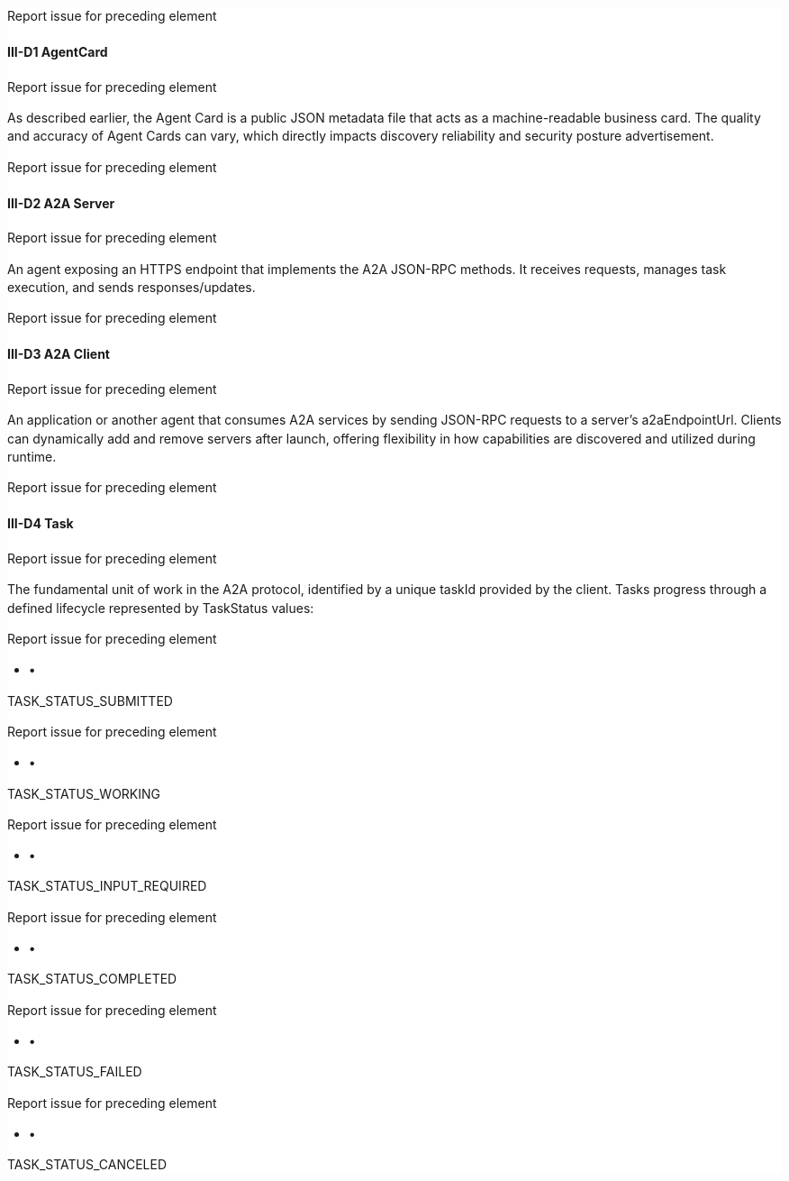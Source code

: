 Report issue for preceding element

#### III-D1 AgentCard

Report issue for preceding element

As described earlier, the Agent Card is a public JSON metadata file that acts as a machine-readable business card. The quality and accuracy of Agent Cards can vary, which directly impacts discovery reliability and security posture advertisement.

Report issue for preceding element

#### III-D2 A2A Server

Report issue for preceding element

An agent exposing an HTTPS endpoint that implements the A2A JSON-RPC methods. It receives requests, manages task execution, and sends responses/updates.

Report issue for preceding element

#### III-D3 A2A Client

Report issue for preceding element

An application or another agent that consumes A2A services by sending JSON-RPC requests to a server’s a2aEndpointUrl. Clients can dynamically add and remove servers after launch, offering flexibility in how capabilities are discovered and utilized during runtime.

Report issue for preceding element

#### III-D4 Task

Report issue for preceding element

The fundamental unit of work in the A2A protocol, identified by a unique taskId provided by the client. Tasks progress through a defined lifecycle represented by TaskStatus values:

Report issue for preceding element

- •


TASK\_STATUS\_SUBMITTED

Report issue for preceding element

- •


TASK\_STATUS\_WORKING

Report issue for preceding element

- •


TASK\_STATUS\_INPUT\_REQUIRED

Report issue for preceding element

- •


TASK\_STATUS\_COMPLETED

Report issue for preceding element

- •


TASK\_STATUS\_FAILED

Report issue for preceding element

- •


TASK\_STATUS\_CANCELED
